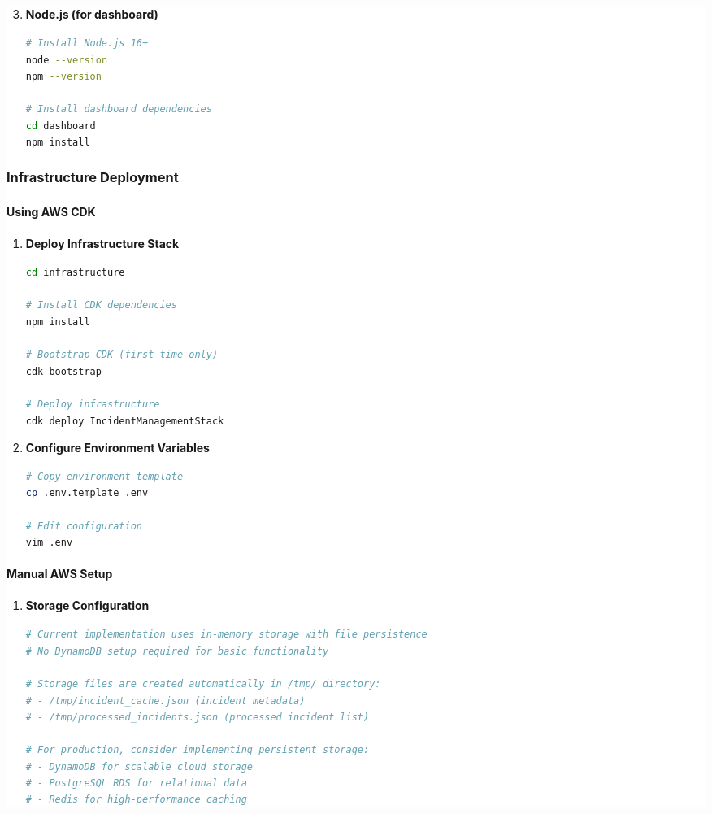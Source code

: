 3. **Node.js (for dashboard)**
   ```bash
   # Install Node.js 16+
   node --version
   npm --version
   
   # Install dashboard dependencies
   cd dashboard
   npm install
   ```

### Infrastructure Deployment

#### Using AWS CDK

1. **Deploy Infrastructure Stack**
   ```bash
   cd infrastructure
   
   # Install CDK dependencies
   npm install
   
   # Bootstrap CDK (first time only)
   cdk bootstrap
   
   # Deploy infrastructure
   cdk deploy IncidentManagementStack
   ```

2. **Configure Environment Variables**
   ```bash
   # Copy environment template
   cp .env.template .env
   
   # Edit configuration
   vim .env
   ```

#### Manual AWS Setup

1. **Storage Configuration**
   ```bash
   # Current implementation uses in-memory storage with file persistence
   # No DynamoDB setup required for basic functionality
   
   # Storage files are created automatically in /tmp/ directory:
   # - /tmp/incident_cache.json (incident metadata)
   # - /tmp/processed_incidents.json (processed incident list)
   
   # For production, consider implementing persistent storage:
   # - DynamoDB for scalable cloud storage
   # - PostgreSQL RDS for relational data
   # - Redis for high-performance caching
   ```
